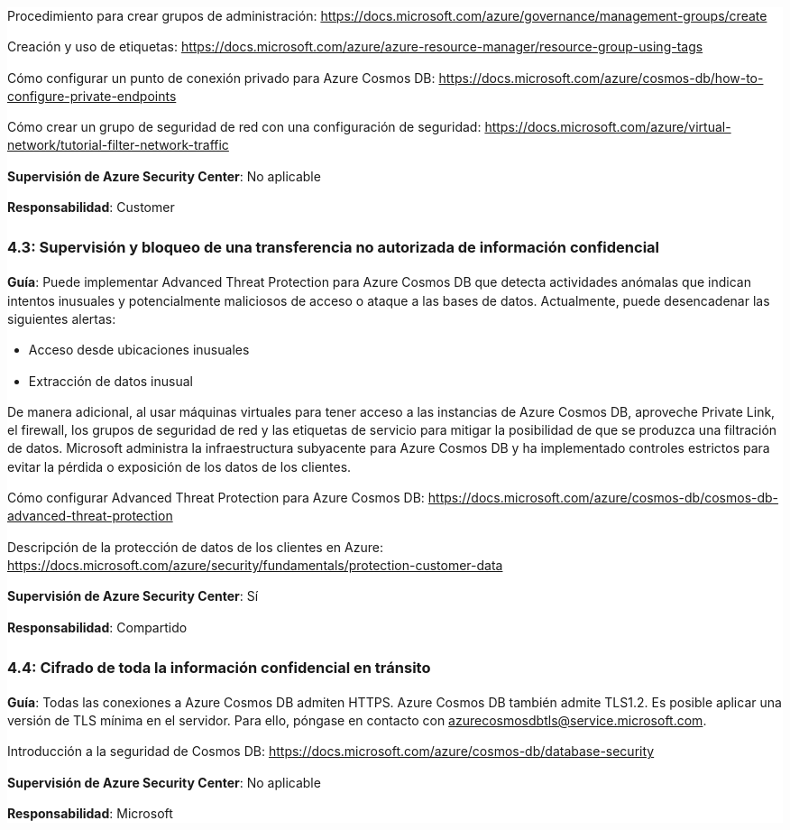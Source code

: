 Procedimiento para crear grupos de administración: https://docs.microsoft.com/azure/governance/management-groups/create

Creación y uso de etiquetas: https://docs.microsoft.com/azure/azure-resource-manager/resource-group-using-tags

Cómo configurar un punto de conexión privado para Azure Cosmos DB: https://docs.microsoft.com/azure/cosmos-db/how-to-configure-private-endpoints

Cómo crear un grupo de seguridad de red con una configuración de seguridad: https://docs.microsoft.com/azure/virtual-network/tutorial-filter-network-traffic

**Supervisión de Azure Security Center**: No aplicable

**Responsabilidad**: Customer

### <a name="43-monitor-and-block-unauthorized-transfer-of-sensitive-information"></a>4.3: Supervisión y bloqueo de una transferencia no autorizada de información confidencial

**Guía**: Puede implementar Advanced Threat Protection para Azure Cosmos DB que detecta actividades anómalas que indican intentos inusuales y potencialmente maliciosos de acceso o ataque a las bases de datos. Actualmente, puede desencadenar las siguientes alertas:

- Acceso desde ubicaciones inusuales

- Extracción de datos inusual

De manera adicional, al usar máquinas virtuales para tener acceso a las instancias de Azure Cosmos DB, aproveche Private Link, el firewall, los grupos de seguridad de red y las etiquetas de servicio para mitigar la posibilidad de que se produzca una filtración de datos. Microsoft administra la infraestructura subyacente para Azure Cosmos DB y ha implementado controles estrictos para evitar la pérdida o exposición de los datos de los clientes.

Cómo configurar Advanced Threat Protection para Azure Cosmos DB: https://docs.microsoft.com/azure/cosmos-db/cosmos-db-advanced-threat-protection

Descripción de la protección de datos de los clientes en Azure: https://docs.microsoft.com/azure/security/fundamentals/protection-customer-data

**Supervisión de Azure Security Center**: Sí

**Responsabilidad**: Compartido

### <a name="44-encrypt-all-sensitive-information-in-transit"></a>4.4: Cifrado de toda la información confidencial en tránsito

**Guía**: Todas las conexiones a Azure Cosmos DB admiten HTTPS. Azure Cosmos DB también admite TLS1.2. Es posible aplicar una versión de TLS mínima en el servidor. Para ello, póngase en contacto con [azurecosmosdbtls@service.microsoft.com](mailto:azurecosmosdbtls@service.microsoft.com).

Introducción a la seguridad de Cosmos DB: https://docs.microsoft.com/azure/cosmos-db/database-security

**Supervisión de Azure Security Center**: No aplicable

**Responsabilidad**: Microsoft

